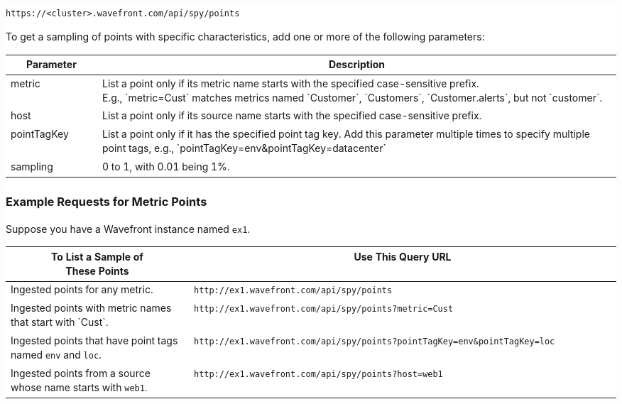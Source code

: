   ```
  https://<cluster>.wavefront.com/api/spy/points
  ```

To get a sampling of points with specific characteristics, add one or more of the following parameters:

<table width="100%">
<tbody>
<thead>
<tr><th width="15%">Parameter</th><th width="85%">Description</th></tr>
</thead>
<tr><td markdown="span">metric</td>
<td markdown="span">List a point only if its metric name starts with the specified case-sensitive prefix. <br> E.g., `metric=Cust` matches metrics named `Customer`, `Customers`, `Customer.alerts`, but not `customer`.</td></tr>
<tr><td markdown="span">host</td>
<td>List a point only if its source name starts with the specified case-sensitive prefix. </td></tr>
<tr><td markdown="span">pointTagKey</td>
<td markdown="span">List a point only if it has the specified point tag key. Add this parameter multiple times to specify multiple point tags, e.g., `pointTagKey=env&pointTagKey=datacenter` </td></tr>
<tr><td markdown="span">sampling</td>
<td markdown="span">0 to 1, with 0.01 being 1%.  </td></tr>
</tbody>
</table>


### Example Requests for Metric Points

Suppose you have a Wavefront instance named `ex1`.

<table width="100%">
<tbody>
<thead>
<tr><th width="30%">To List a Sample of<br>These Points</th><th width="70%">Use This Query URL</th></tr>
</thead>
<tr>
<td markdown="span">Ingested points for any metric. </td>
<td><code>http://ex1.wavefront.com/api/spy/points</code>
</td>
</tr>
<tr>
<td markdown="span">Ingested points with metric names that start with `Cust`. </td>
<td><code>http://ex1.wavefront.com/api/spy/points?metric=Cust</code>
</td>
</tr>
<tr>
<td>Ingested points that have point tags named <code>env</code> and <code>loc</code>.</td>
<td><code>http://ex1.wavefront.com/api/spy/points?pointTagKey=env&pointTagKey=loc</code>
</td>
</tr>
<tr>
<td>Ingested points from a source whose name starts with <code>web1</code>.</td>
<td><code>http://ex1.wavefront.com/api/spy/points?host=web1</code>
</td>
</tr>
</tbody>
</table>
